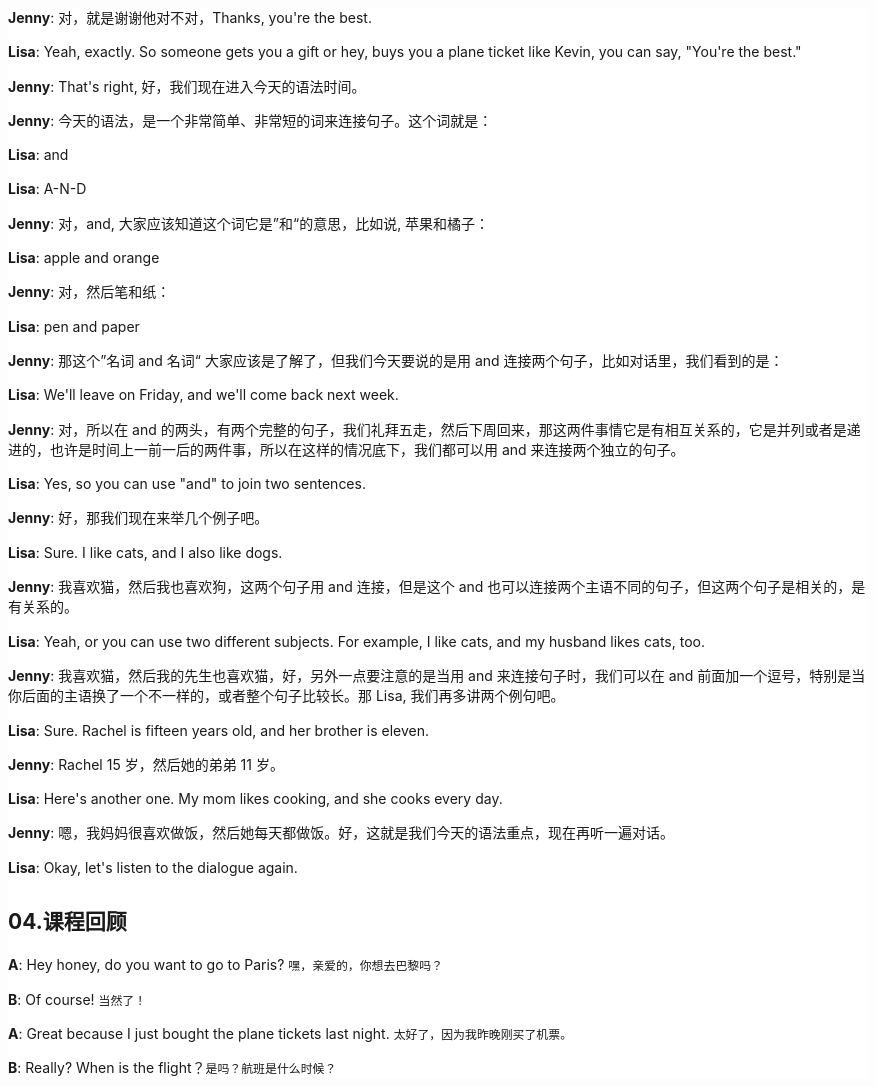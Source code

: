 **Jenny**: 对，就是谢谢他对不对，Thanks, you're the best.

**Lisa**: Yeah, exactly. So someone gets you a gift or hey, buys you a plane ticket like Kevin, you can say, "You're the best."

**Jenny**: That's right, 好，我们现在进入今天的语法时间。

**Jenny**: 今天的语法，是一个非常简单、非常短的词来连接句子。这个词就是：

**Lisa**: and

**Lisa**: A-N-D

**Jenny**: 对，and, 大家应该知道这个词它是”和“的意思，比如说, 苹果和橘子：

**Lisa**: apple and orange

**Jenny**: 对，然后笔和纸：

**Lisa**: pen and paper

**Jenny**: 那这个”名词 and 名词“ 大家应该是了解了，但我们今天要说的是用 and 连接两个句子，比如对话里，我们看到的是：

**Lisa**: We'll leave on Friday, and we'll come back next week.

**Jenny**: 对，所以在 and 的两头，有两个完整的句子，我们礼拜五走，然后下周回来，那这两件事情它是有相互关系的，它是并列或者是递进的，也许是时间上一前一后的两件事，所以在这样的情况底下，我们都可以用 and 来连接两个独立的句子。

**Lisa**: Yes, so you can use "and" to join two sentences.

**Jenny**: 好，那我们现在来举几个例子吧。

**Lisa**: Sure. I like cats, and I also like dogs.

**Jenny**: 我喜欢猫，然后我也喜欢狗，这两个句子用 and 连接，但是这个 and 也可以连接两个主语不同的句子，但这两个句子是相关的，是有关系的。

**Lisa**: Yeah, or you can use two different subjects. For example, I like cats, and my husband likes cats, too.

**Jenny**: 我喜欢猫，然后我的先生也喜欢猫，好，另外一点要注意的是当用 and 来连接句子时，我们可以在 and 前面加一个逗号，特别是当你后面的主语换了一个不一样的，或者整个句子比较长。那 Lisa, 我们再多讲两个例句吧。

**Lisa**: Sure. Rachel is fifteen years old, and her brother is eleven.

**Jenny**: Rachel 15 岁，然后她的弟弟 11 岁。

**Lisa**: Here's another one. My mom likes cooking, and she cooks every day.

**Jenny**: 嗯，我妈妈很喜欢做饭，然后她每天都做饭。好，这就是我们今天的语法重点，现在再听一遍对话。

**Lisa**: Okay, let's listen to the dialogue again.



## 04.课程回顾

**A**: Hey honey, do you want to go to Paris? `嘿，亲爱的，你想去巴黎吗？`

**B**: Of course! `当然了！`

**A**: Great because I just bought the plane tickets last night. `太好了，因为我昨晚刚买了机票。`

**B**: Really? When is the flight？`是吗？航班是什么时候？`
